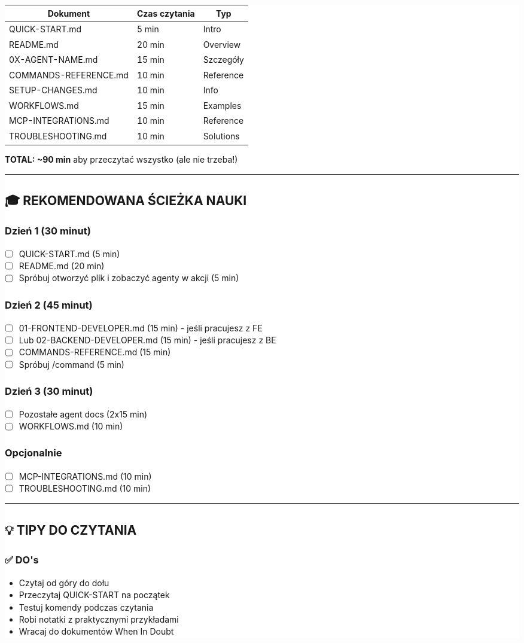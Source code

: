 | Dokument | Czas czytania | Typ |
|----------|---------------|-----|
| QUICK-START.md | 5 min | Intro |
| README.md | 20 min | Overview |
| 0X-AGENT-NAME.md | 15 min | Szczegóły |
| COMMANDS-REFERENCE.md | 10 min | Reference |
| SETUP-CHANGES.md | 10 min | Info |
| WORKFLOWS.md | 15 min | Examples |
| MCP-INTEGRATIONS.md | 10 min | Reference |
| TROUBLESHOOTING.md | 10 min | Solutions |

**TOTAL: ~90 min** aby przeczytać wszystko (ale nie trzeba!)

---

## 🎓 REKOMENDOWANA ŚCIEŻKA NAUKI

### Dzień 1 (30 minut)
- [ ] QUICK-START.md (5 min)
- [ ] README.md (20 min)
- [ ] Spróbuj otworzyć plik i zobaczyć agenty w akcji (5 min)

### Dzień 2 (45 minut)
- [ ] 01-FRONTEND-DEVELOPER.md (15 min) - jeśli pracujesz z FE
- [ ] Lub 02-BACKEND-DEVELOPER.md (15 min) - jeśli pracujesz z BE
- [ ] COMMANDS-REFERENCE.md (15 min)
- [ ] Spróbuj /command (5 min)

### Dzień 3 (30 minut)
- [ ] Pozostałe agent docs (2x15 min)
- [ ] WORKFLOWS.md (10 min)

### Opcjonalnie
- [ ] MCP-INTEGRATIONS.md (10 min)
- [ ] TROUBLESHOOTING.md (10 min)

---

## 💡 TIPY DO CZYTANIA

### ✅ DO's
- Czytaj od góry do dołu
- Przeczytaj QUICK-START na początek
- Testuj komendy podczas czytania
- Robi notatki z praktycznymi przykładami
- Wracaj do dokumentów When In Doubt
